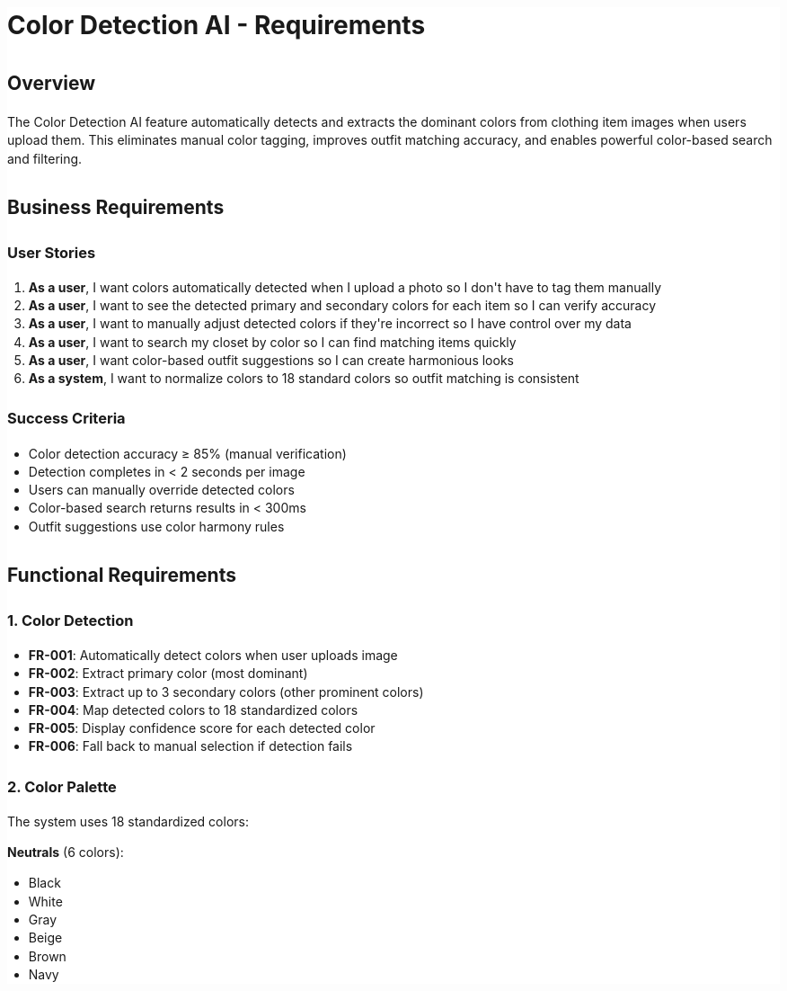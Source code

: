 # Color Detection AI - Requirements

## Overview
The Color Detection AI feature automatically detects and extracts the dominant colors from clothing item images when users upload them. This eliminates manual color tagging, improves outfit matching accuracy, and enables powerful color-based search and filtering.

## Business Requirements

### User Stories
1. **As a user**, I want colors automatically detected when I upload a photo so I don't have to tag them manually
2. **As a user**, I want to see the detected primary and secondary colors for each item so I can verify accuracy
3. **As a user**, I want to manually adjust detected colors if they're incorrect so I have control over my data
4. **As a user**, I want to search my closet by color so I can find matching items quickly
5. **As a user**, I want color-based outfit suggestions so I can create harmonious looks
6. **As a system**, I want to normalize colors to 18 standard colors so outfit matching is consistent

### Success Criteria
- Color detection accuracy ≥ 85% (manual verification)
- Detection completes in < 2 seconds per image
- Users can manually override detected colors
- Color-based search returns results in < 300ms
- Outfit suggestions use color harmony rules

## Functional Requirements

### 1. Color Detection
- **FR-001**: Automatically detect colors when user uploads image
- **FR-002**: Extract primary color (most dominant)
- **FR-003**: Extract up to 3 secondary colors (other prominent colors)
- **FR-004**: Map detected colors to 18 standardized colors
- **FR-005**: Display confidence score for each detected color
- **FR-006**: Fall back to manual selection if detection fails

### 2. Color Palette
The system uses 18 standardized colors:

**Neutrals** (6 colors):
- Black
- White
- Gray
- Beige
- Brown
- Navy
